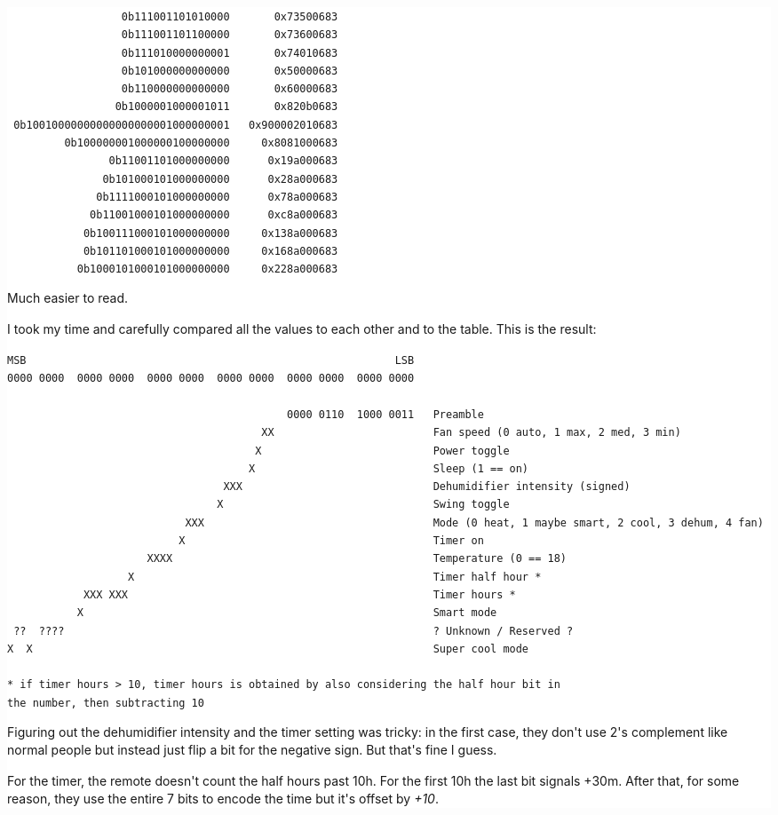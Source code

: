 ```
                  0b111001101010000       0x73500683
                  0b111001101100000       0x73600683
                  0b111010000000001       0x74010683
                  0b101000000000000       0x50000683
                  0b110000000000000       0x60000683
                 0b1000001000001011       0x820b0683
 0b10010000000000000000001000000001   0x900002010683
         0b100000001000000100000000     0x8081000683
                0b11001101000000000      0x19a000683
               0b101000101000000000      0x28a000683
              0b1111000101000000000      0x78a000683
             0b11001000101000000000      0xc8a000683
            0b100111000101000000000     0x138a000683
            0b101101000101000000000     0x168a000683
           0b1000101000101000000000     0x228a000683
```

Much easier to read.

I took my time and carefully compared all the values to each other and to the table. This is the result:

```
MSB                                                          LSB
0000 0000  0000 0000  0000 0000  0000 0000  0000 0000  0000 0000
                                            
                                            0000 0110  1000 0011   Preamble
                                        XX                         Fan speed (0 auto, 1 max, 2 med, 3 min)
                                       X                           Power toggle
                                      X                            Sleep (1 == on)
                                  XXX                              Dehumidifier intensity (signed)
                                 X                                 Swing toggle
                            XXX                                    Mode (0 heat, 1 maybe smart, 2 cool, 3 dehum, 4 fan)
                           X                                       Timer on
                      XXXX                                         Temperature (0 == 18)
                   X                                               Timer half hour *
            XXX XXX                                                Timer hours *
           X                                                       Smart mode
 ??  ????                                                          ? Unknown / Reserved ?
X  X                                                               Super cool mode
			 
* if timer hours > 10, timer hours is obtained by also considering the half hour bit in
the number, then subtracting 10
```

Figuring out the dehumidifier intensity and the timer setting was tricky: in the first case, they don't use 2's complement like normal people but instead just flip a bit for the negative sign.
But that's fine I guess.

For the timer, the remote doesn't count the half hours past 10h. For the first 10h the last bit signals +30m. After that, for some reason, they use the entire 7 bits to encode the time but it's offset by *+10*.
